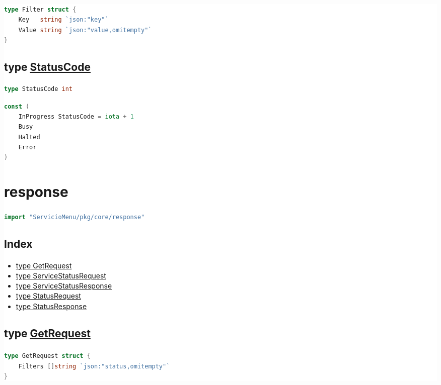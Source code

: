 

```go
type Filter struct {
    Key   string `json:"key"`
    Value string `json:"value,omitempty"`
}
```

<a name="StatusCode"></a>
## type [StatusCode](<https://github.com/JesusHuayhua/resy-backend/blob/main/soa/services/ServicioMenu/pkg/core/internal/internal.go#L7>)



```go
type StatusCode int
```

<a name="InProgress"></a>

```go
const (
    InProgress StatusCode = iota + 1
    Busy
    Halted
    Error
)
```

# response

```go
import "ServicioMenu/pkg/core/response"
```

## Index

- [type GetRequest](<#GetRequest>)
- [type ServiceStatusRequest](<#ServiceStatusRequest>)
- [type ServiceStatusResponse](<#ServiceStatusResponse>)
- [type StatusRequest](<#StatusRequest>)
- [type StatusResponse](<#StatusResponse>)


<a name="GetRequest"></a>
## type [GetRequest](<https://github.com/JesusHuayhua/resy-backend/blob/main/soa/services/ServicioMenu/pkg/core/response/user_service_response.go#L3-L5>)



```go
type GetRequest struct {
    Filters []string `json:"status,omitempty"`
}
```
